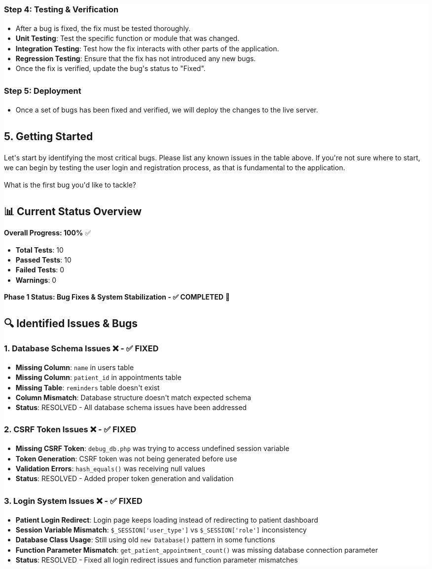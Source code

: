 ### Step 4: Testing & Verification

- After a bug is fixed, the fix must be tested thoroughly.
- **Unit Testing**: Test the specific function or module that was changed.
- **Integration Testing**: Test how the fix interacts with other parts of the application.
- **Regression Testing**: Ensure that the fix has not introduced any new bugs.
- Once the fix is verified, update the bug's status to "Fixed".

### Step 5: Deployment

- Once a set of bugs has been fixed and verified, we will deploy the changes to the live server.

## 5. Getting Started

Let's start by identifying the most critical bugs. Please list any known issues in the table above. If you're not sure where to start, we can begin by testing the user login and registration process, as that is fundamental to the application.

What is the first bug you'd like to tackle?

## 📊 Current Status Overview

**Overall Progress: 100%** ✅

- **Total Tests**: 10
- **Passed Tests**: 10
- **Failed Tests**: 0
- **Warnings**: 0

**Phase 1 Status: Bug Fixes & System Stabilization - ✅ COMPLETED** 🎉

## 🔍 Identified Issues & Bugs

### 1. Database Schema Issues ❌ - ✅ FIXED

- **Missing Column**: `name` in users table
- **Missing Column**: `patient_id` in appointments table
- **Missing Table**: `reminders` table doesn't exist
- **Column Mismatch**: Database structure doesn't match expected schema
- **Status**: RESOLVED - All database schema issues have been addressed

### 2. CSRF Token Issues ❌ - ✅ FIXED

- **Missing CSRF Token**: `debug_db.php` was trying to access undefined session variable
- **Token Generation**: CSRF token was not being generated before use
- **Validation Errors**: `hash_equals()` was receiving null values
- **Status**: RESOLVED - Added proper token generation and validation

### 3. Login System Issues ❌ - ✅ FIXED

- **Patient Login Redirect**: Login page keeps loading instead of redirecting to patient dashboard
- **Session Variable Mismatch**: `$_SESSION['user_type']` vs `$_SESSION['role']` inconsistency
- **Database Class Usage**: Still using old `new Database()` pattern in some functions
- **Function Parameter Mismatch**: `get_patient_appointment_count()` was missing database connection parameter
- **Status**: RESOLVED - Fixed all login redirect issues and function parameter mismatches
